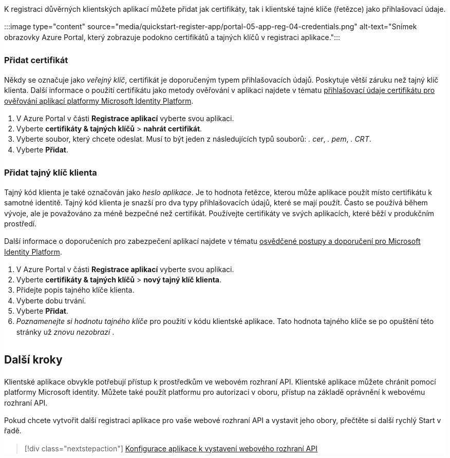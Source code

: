 K registraci důvěrných klientských aplikací můžete přidat jak certifikáty, tak i klientské tajné klíče (řetězce) jako přihlašovací údaje.

:::image type="content" source="media/quickstart-register-app/portal-05-app-reg-04-credentials.png" alt-text="Snímek obrazovky Azure Portal, který zobrazuje podokno certifikátů a tajných klíčů v registraci aplikace.":::

### <a name="add-a-certificate"></a>Přidat certifikát

Někdy se označuje jako *veřejný klíč*, certifikát je doporučeným typem přihlašovacích údajů. Poskytuje větší záruku než tajný klíč klienta. Další informace o použití certifikátu jako metody ověřování v aplikaci najdete v tématu [přihlašovací údaje certifikátu pro ověřování aplikací platformy Microsoft Identity Platform](active-directory-certificate-credentials.md).

1. V Azure Portal v části **Registrace aplikací** vyberte svou aplikaci.
1. Vyberte **certifikáty & tajných klíčů**  >  **nahrát certifikát**.
1. Vyberte soubor, který chcete odeslat. Musí to být jeden z následujících typů souborů: *. cer*, *. pem*, *. CRT*.
1. Vyberte **Přidat**.

### <a name="add-a-client-secret"></a>Přidat tajný klíč klienta

Tajný kód klienta je také označován jako *heslo aplikace*. Je to hodnota řetězce, kterou může aplikace použít místo certifikátu k samotné identitě. Tajný kód klienta je snazší pro dva typy přihlašovacích údajů, které se mají použít. Často se používá během vývoje, ale je považováno za méně bezpečné než certifikát. Používejte certifikáty ve svých aplikacích, které běží v produkčním prostředí. 

Další informace o doporučeních pro zabezpečení aplikací najdete v tématu [osvědčené postupy a doporučení pro Microsoft Identity Platform](identity-platform-integration-checklist.md#security).

1. V Azure Portal v části **Registrace aplikací** vyberte svou aplikaci.
1. Vyberte **certifikáty & tajných klíčů**  >   **nový tajný klíč klienta**.
1. Přidejte popis tajného klíče klienta.
1. Vyberte dobu trvání.
1. Vyberte **Přidat**.
1. *Poznamenejte si hodnotu tajného klíče* pro použití v kódu klientské aplikace. Tato hodnota tajného klíče se po opuštění této stránky už *znovu nezobrazí* .


## <a name="next-steps"></a>Další kroky

Klientské aplikace obvykle potřebují přístup k prostředkům ve webovém rozhraní API. Klientské aplikace můžete chránit pomocí platformy Microsoft identity. Můžete také použít platformu pro autorizaci v oboru, přístup na základě oprávnění k webovému rozhraní API.

Pokud chcete vytvořit další registraci aplikace pro vaše webové rozhraní API a vystavit jeho obory, přečtěte si další rychlý Start v řadě.

> [!div class="nextstepaction"]
> [Konfigurace aplikace k vystavení webového rozhraní API](quickstart-configure-app-expose-web-apis.md)
